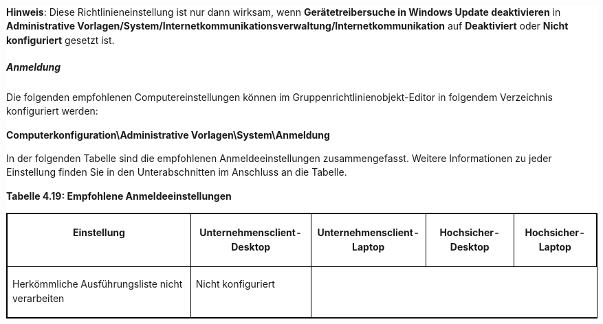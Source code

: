 **Hinweis**: Diese Richtlinieneinstellung ist nur dann wirksam, wenn **Gerätetreibersuche in Windows Update deaktivieren** in **Administrative Vorlagen/System/Internetkommunikationsverwaltung/Internetkommunikation** auf **Deaktiviert** oder **Nicht konfiguriert** gesetzt ist.

##### Anmeldung

Die folgenden empfohlenen Computereinstellungen können im Gruppenrichtlinienobjekt-Editor in folgendem Verzeichnis konfiguriert werden:

**Computerkonfiguration\Administrative Vorlagen\System\Anmeldung**

In der folgenden Tabelle sind die empfohlenen Anmeldeeinstellungen zusammengefasst. Weitere Informationen zu jeder Einstellung finden Sie in den Unterabschnitten im Anschluss an die Tabelle.

**Tabelle 4.19: Empfohlene Anmeldeeinstellungen**

<table style="border:1px solid black;">

<tr>

<th style="border:1px solid black;">

Einstellung

</th>

<th style="border:1px solid black;">

Unternehmensclient-Desktop

</th>

<th style="border:1px solid black;">

Unternehmensclient-Laptop

</th>

<th style="border:1px solid black;">

Hochsicher-Desktop

</th>

<th style="border:1px solid black;">

Hochsicher-Laptop

</th>

</tr>

<tr>

<td style="border:1px solid black;">


Herkömmliche Ausführungsliste nicht verarbeiten

</td>

<td style="border:1px solid black;">


Nicht konfiguriert
